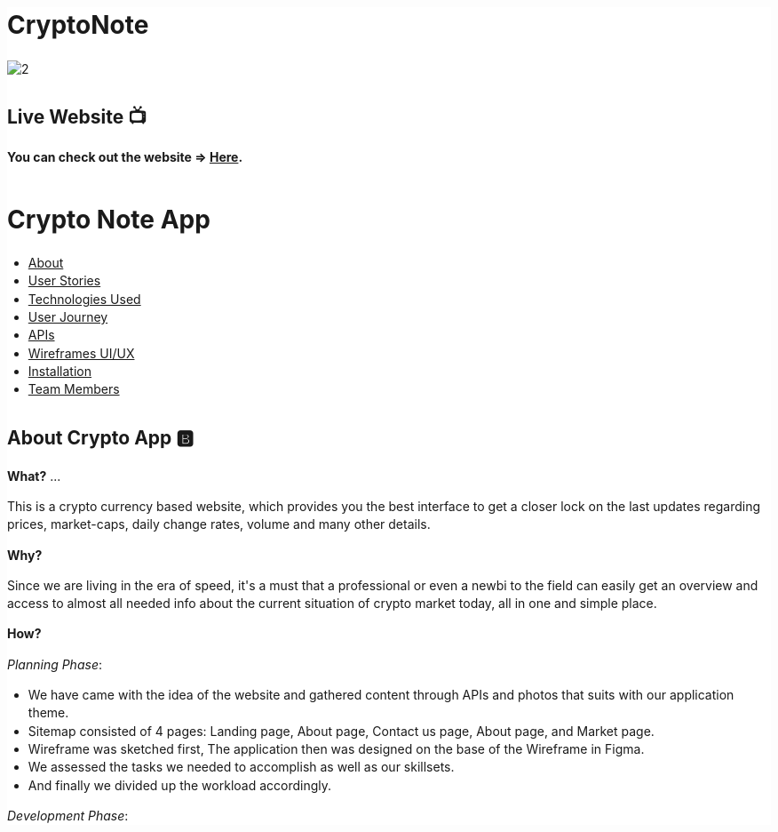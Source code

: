 # CryptoNote

![2](https://mi9retail-rm9gupg15kxbkvpc.stackpathdns.com/wp-content/uploads/2019/03/evolution-of-retail-analytics-190318.jpg)
## **Live Website** :tv: <span id="live"></span>

#### You can check out the website => [**Here**](https://shbairali.github.io/CryptoNote/).


# Crypto Note App

- [About](#about)
- [User Stories](#stories)
- [Technologies Used](#tech)
- [User Journey](#journey)
- [APIs](#cryptoapi)
- [Wireframes UI/UX](#wireframe)
- [Installation](#usage)
- [Team Members](#team)

## **About Crypto App** :b: <span id="about"></span>

**What?**
 ...

This is a crypto currency based website, which provides you the best interface to get a closer lock on the last updates regarding prices, market-caps, daily change rates, volume and many other details.

**Why?**

Since we are living in the era of speed, it's a must that a professional or even a newbi to the field can easily get an overview and access to almost all needed info about the current situation of crypto market today, all in one and simple place.
 
 

**How?**

_Planning Phase_:

- We have came with the idea of the website and gathered content through APIs and photos that suits with our application theme.
- Sitemap consisted of 4 pages: Landing page, About page, Contact us page, About page, and Market page.
- Wireframe was sketched first, The application then was designed on the base of the Wireframe in Figma.
- We assessed the tasks we needed to accomplish as well as our skillsets.
- And finally we divided up the workload accordingly.

_Development Phase_:

